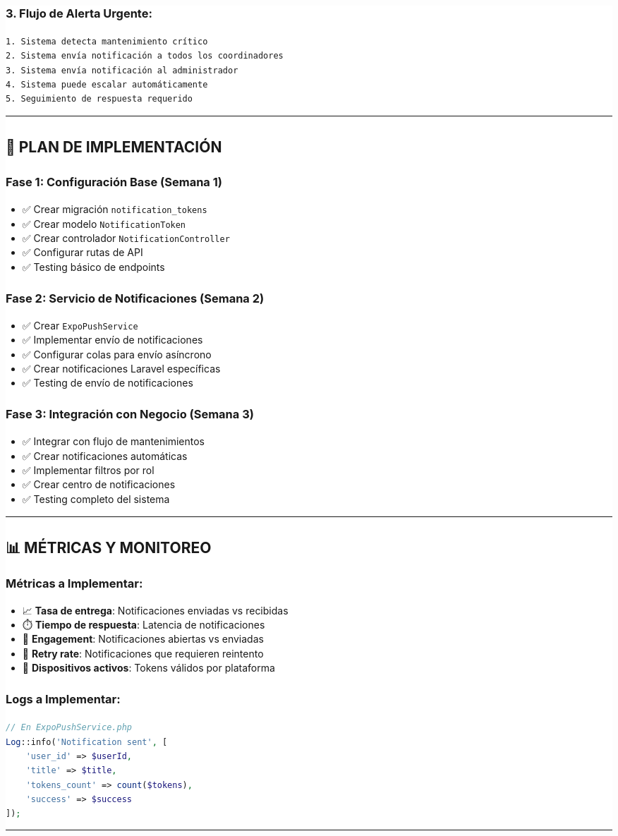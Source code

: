 ### **3. Flujo de Alerta Urgente:**
```
1. Sistema detecta mantenimiento crítico
2. Sistema envía notificación a todos los coordinadores
3. Sistema envía notificación al administrador
4. Sistema puede escalar automáticamente
5. Seguimiento de respuesta requerido
```

---

## 🚀 **PLAN DE IMPLEMENTACIÓN**

### **Fase 1: Configuración Base (Semana 1)**
- ✅ Crear migración `notification_tokens`
- ✅ Crear modelo `NotificationToken`
- ✅ Crear controlador `NotificationController`
- ✅ Configurar rutas de API
- ✅ Testing básico de endpoints

### **Fase 2: Servicio de Notificaciones (Semana 2)**
- ✅ Crear `ExpoPushService`
- ✅ Implementar envío de notificaciones
- ✅ Configurar colas para envío asíncrono
- ✅ Crear notificaciones Laravel específicas
- ✅ Testing de envío de notificaciones

### **Fase 3: Integración con Negocio (Semana 3)**
- ✅ Integrar con flujo de mantenimientos
- ✅ Crear notificaciones automáticas
- ✅ Implementar filtros por rol
- ✅ Crear centro de notificaciones
- ✅ Testing completo del sistema

---

## 📊 **MÉTRICAS Y MONITOREO**

### **Métricas a Implementar:**
- 📈 **Tasa de entrega**: Notificaciones enviadas vs recibidas
- ⏱️ **Tiempo de respuesta**: Latencia de notificaciones
- 👥 **Engagement**: Notificaciones abiertas vs enviadas
- 🔄 **Retry rate**: Notificaciones que requieren reintento
- 📱 **Dispositivos activos**: Tokens válidos por plataforma

### **Logs a Implementar:**
```php
// En ExpoPushService.php
Log::info('Notification sent', [
    'user_id' => $userId,
    'title' => $title,
    'tokens_count' => count($tokens),
    'success' => $success
]);
```

---